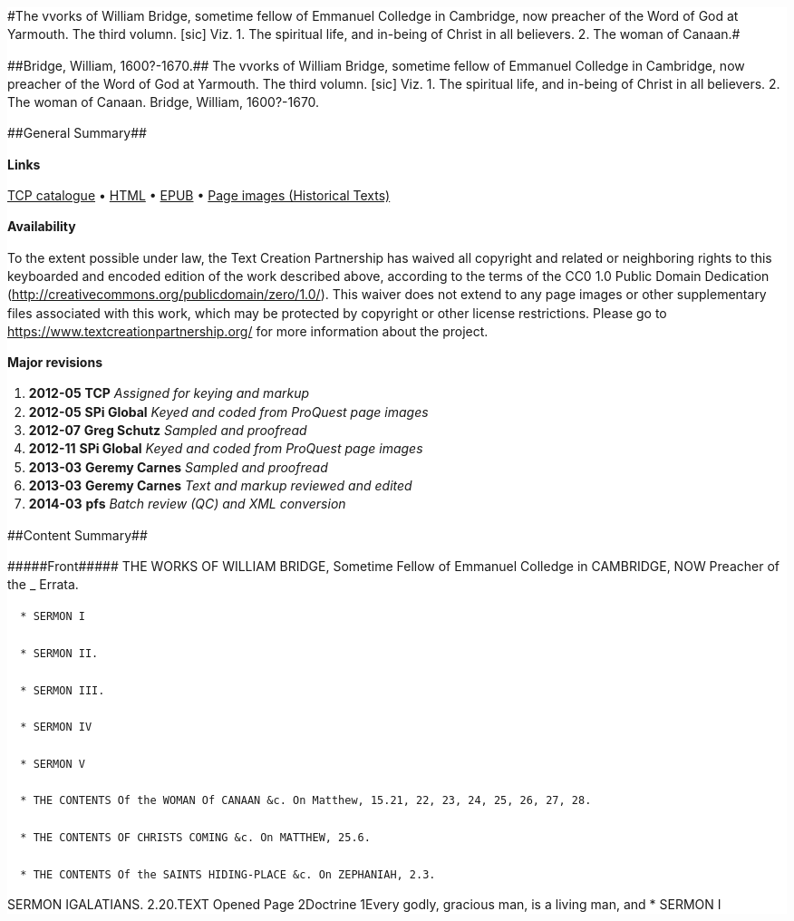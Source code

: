 #The vvorks of William Bridge, sometime fellow of Emmanuel Colledge in Cambridge, now preacher of the Word of God at Yarmouth. The third volumn. [sic] Viz. 1. The spiritual life, and in-being of Christ in all believers. 2. The woman of Canaan.#

##Bridge, William, 1600?-1670.##
The vvorks of William Bridge, sometime fellow of Emmanuel Colledge in Cambridge, now preacher of the Word of God at Yarmouth. The third volumn. [sic] Viz. 1. The spiritual life, and in-being of Christ in all believers. 2. The woman of Canaan.
Bridge, William, 1600?-1670.

##General Summary##

**Links**

[TCP catalogue](http://www.ota.ox.ac.uk/tcp/)  • 
[HTML](http://tei.it.ox.ac.uk/tcp/Texts-HTML/free/A77/A77358.html)  • 
[EPUB](http://tei.it.ox.ac.uk/tcp/Texts-EPUB/free/A77/A77358.epub) • 
[Page images (Historical Texts)](https://historicaltexts.jisc.ac.uk/eebo-99872055e)

**Availability**

To the extent possible under law, the Text Creation Partnership has waived all copyright and related or neighboring rights to this keyboarded and encoded edition of the work described above, according to the terms of the CC0 1.0 Public Domain Dedication (http://creativecommons.org/publicdomain/zero/1.0/). This waiver does not extend to any page images or other supplementary files associated with this work, which may be protected by copyright or other license restrictions. Please go to https://www.textcreationpartnership.org/ for more information about the project.

**Major revisions**

1. __2012-05__ __TCP__ *Assigned for keying and markup*
1. __2012-05__ __SPi Global__ *Keyed and coded from ProQuest page images*
1. __2012-07__ __Greg Schutz__ *Sampled and proofread*
1. __2012-11__ __SPi Global__ *Keyed and coded from ProQuest page images*
1. __2013-03__ __Geremy Carnes__ *Sampled and proofread*
1. __2013-03__ __Geremy Carnes__ *Text and markup reviewed and edited*
1. __2014-03__ __pfs__ *Batch review (QC) and XML conversion*

##Content Summary##

#####Front#####
THE WORKS OF WILLIAM BRIDGE, Sometime Fellow of Emmanuel Colledge in CAMBRIDGE, NOW Preacher of the 
    _ Errata.

      * SERMON I

      * SERMON II.

      * SERMON III.

      * SERMON IV

      * SERMON V

      * THE CONTENTS Of the WOMAN Of CANAAN &c. On Matthew, 15.21, 22, 23, 24, 25, 26, 27, 28.

      * THE CONTENTS OF CHRISTS COMING &c. On MATTHEW, 25.6.

      * THE CONTENTS Of the SAINTS HIDING-PLACE &c. On ZEPHANIAH, 2.3.
SERMON IGALATIANS. 2.20.TEXT Opened Page 2Doctrine 1Every godly, gracious man, is a living man, and 
      * SERMON I
